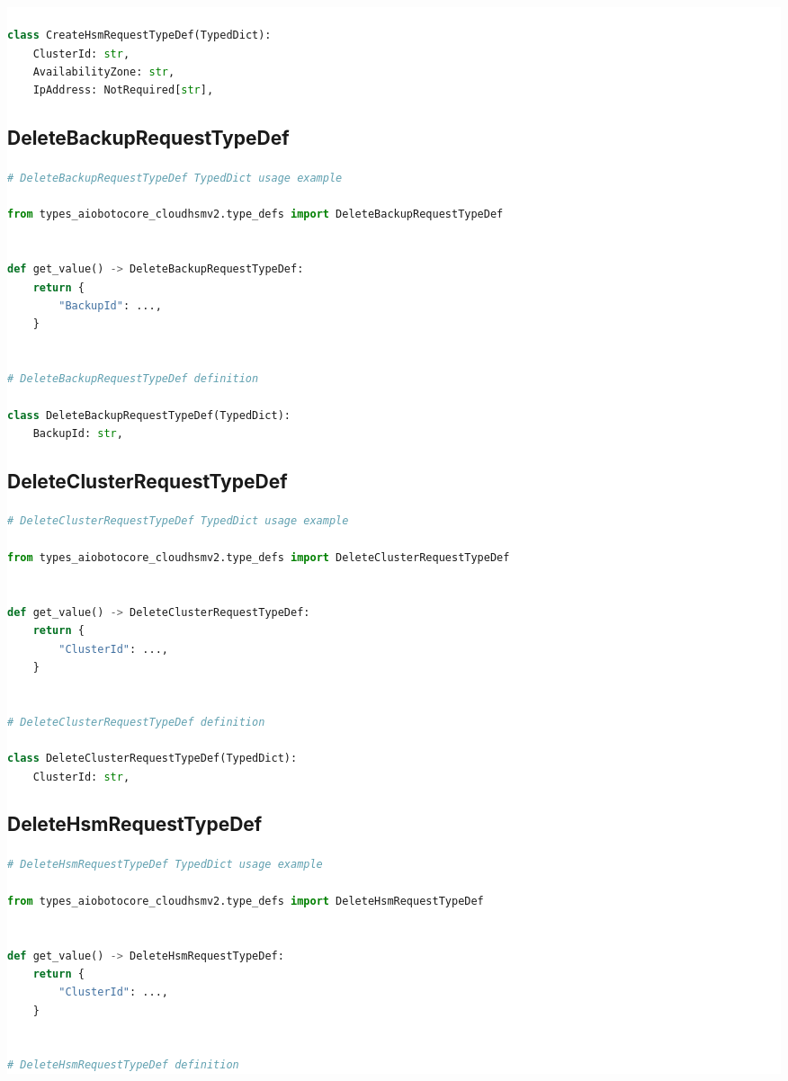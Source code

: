 ```python

class CreateHsmRequestTypeDef(TypedDict):
    ClusterId: str,
    AvailabilityZone: str,
    IpAddress: NotRequired[str],
```

## DeleteBackupRequestTypeDef

```python
# DeleteBackupRequestTypeDef TypedDict usage example

from types_aiobotocore_cloudhsmv2.type_defs import DeleteBackupRequestTypeDef


def get_value() -> DeleteBackupRequestTypeDef:
    return {
        "BackupId": ...,
    }


# DeleteBackupRequestTypeDef definition

class DeleteBackupRequestTypeDef(TypedDict):
    BackupId: str,
```

## DeleteClusterRequestTypeDef

```python
# DeleteClusterRequestTypeDef TypedDict usage example

from types_aiobotocore_cloudhsmv2.type_defs import DeleteClusterRequestTypeDef


def get_value() -> DeleteClusterRequestTypeDef:
    return {
        "ClusterId": ...,
    }


# DeleteClusterRequestTypeDef definition

class DeleteClusterRequestTypeDef(TypedDict):
    ClusterId: str,
```

## DeleteHsmRequestTypeDef

```python
# DeleteHsmRequestTypeDef TypedDict usage example

from types_aiobotocore_cloudhsmv2.type_defs import DeleteHsmRequestTypeDef


def get_value() -> DeleteHsmRequestTypeDef:
    return {
        "ClusterId": ...,
    }


# DeleteHsmRequestTypeDef definition

```